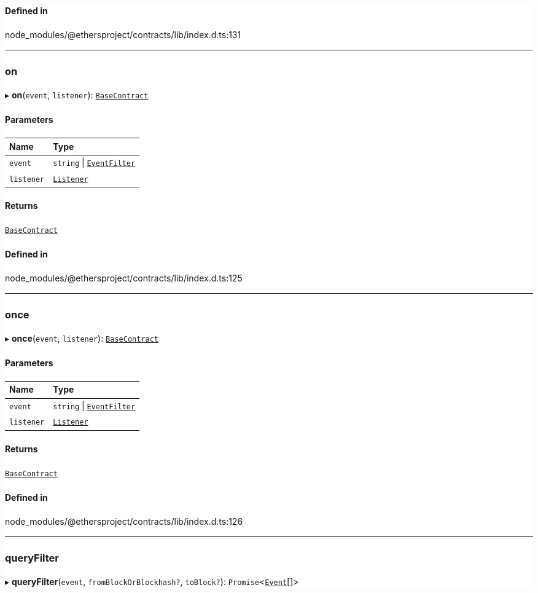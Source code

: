 #### Defined in

node_modules/@ethersproject/contracts/lib/index.d.ts:131

___

### on

▸ **on**(`event`, `listener`): [`BaseContract`](verida_vda_name_client._internal_.BaseContract.md)

#### Parameters

| Name | Type |
| :------ | :------ |
| `event` | `string` \| [`EventFilter`](../modules/verida_vda_name_client._internal_.md#eventfilter) |
| `listener` | [`Listener`](../modules/verida_vda_name_client._internal_.md#listener) |

#### Returns

[`BaseContract`](verida_vda_name_client._internal_.BaseContract.md)

#### Defined in

node_modules/@ethersproject/contracts/lib/index.d.ts:125

___

### once

▸ **once**(`event`, `listener`): [`BaseContract`](verida_vda_name_client._internal_.BaseContract.md)

#### Parameters

| Name | Type |
| :------ | :------ |
| `event` | `string` \| [`EventFilter`](../modules/verida_vda_name_client._internal_.md#eventfilter) |
| `listener` | [`Listener`](../modules/verida_vda_name_client._internal_.md#listener) |

#### Returns

[`BaseContract`](verida_vda_name_client._internal_.BaseContract.md)

#### Defined in

node_modules/@ethersproject/contracts/lib/index.d.ts:126

___

### queryFilter

▸ **queryFilter**(`event`, `fromBlockOrBlockhash?`, `toBlock?`): `Promise`<[`Event`](../interfaces/verida_vda_name_client._internal_.Event.md)[]\>
